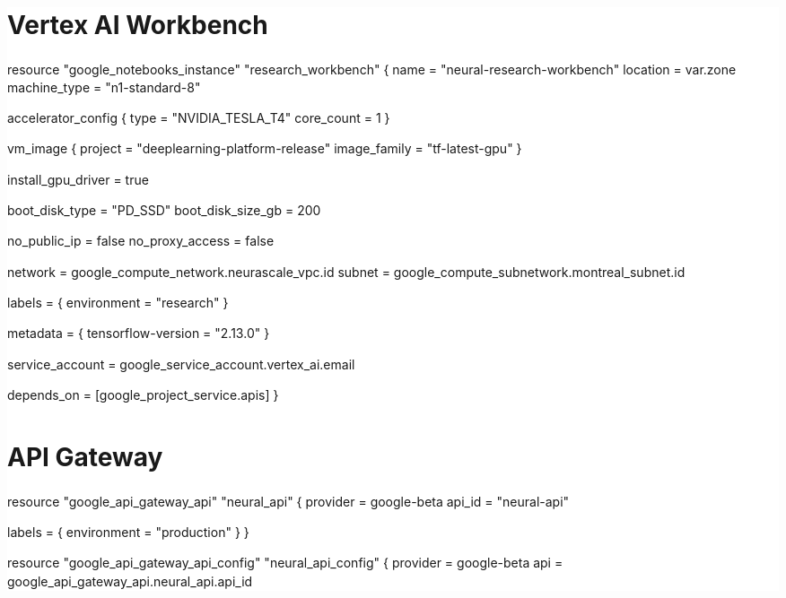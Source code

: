 # Vertex AI Workbench

resource "google_notebooks_instance" "research_workbench" {
name = "neural-research-workbench"
location = var.zone
machine_type = "n1-standard-8"

accelerator_config {
type = "NVIDIA_TESLA_T4"
core_count = 1
}

vm_image {
project = "deeplearning-platform-release"
image_family = "tf-latest-gpu"
}

install_gpu_driver = true

boot_disk_type = "PD_SSD"
boot_disk_size_gb = 200

no_public_ip = false
no_proxy_access = false

network = google_compute_network.neurascale_vpc.id
subnet = google_compute_subnetwork.montreal_subnet.id

labels = {
environment = "research"
}

metadata = {
tensorflow-version = "2.13.0"
}

service_account = google_service_account.vertex_ai.email

depends_on = [google_project_service.apis]
}

# API Gateway

resource "google_api_gateway_api" "neural_api" {
provider = google-beta
api_id = "neural-api"

labels = {
environment = "production"
}
}

resource "google_api_gateway_api_config" "neural_api_config" {
provider = google-beta
api = google_api_gateway_api.neural_api.api_id
